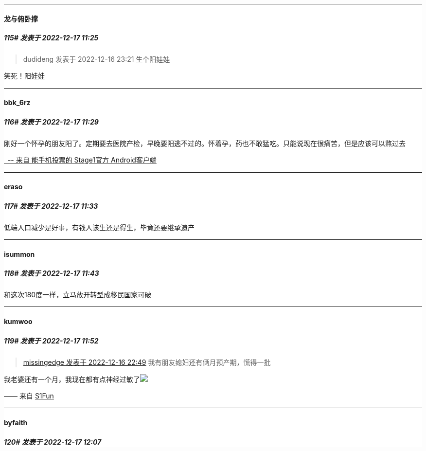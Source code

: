 

*****

####  龙与俯卧撑  
##### 115#       发表于 2022-12-17 11:25

<blockquote>dudideng 发表于 2022-12-16 23:21
生个阳娃娃</blockquote>
笑死！阳娃娃

*****

####  bbk_6rz  
##### 116#       发表于 2022-12-17 11:29

刚好一个怀孕的朋友阳了。定期要去医院产检，早晚要阳逃不过的。怀着孕，药也不敢猛吃。只能说现在很痛苦，但是应该可以熬过去

[  -- 来自 能手机投票的 Stage1官方 Android客户端](https://www.coolapk.com/apk/140634)



*****

####  eraso  
##### 117#       发表于 2022-12-17 11:33

低端人口减少是好事，有钱人该生还是得生，毕竟还要继承遗产



*****

####  isummon  
##### 118#       发表于 2022-12-17 11:43

和这次180度一样，立马放开转型成移民国家可破



*****

####  kumwoo  
##### 119#       发表于 2022-12-17 11:52

<blockquote><a href="httphttps://bbs.saraba1st.com/2b/forum.php?mod=redirect&amp;goto=findpost&amp;pid=58972007&amp;ptid=2110331" target="_blank">missingedge 发表于 2022-12-16 22:49</a>
我有朋友媳妇还有俩月预产期，慌得一批</blockquote>
我老婆还有一个月，我现在都有点神经过敏了<img src="https://static.saraba1st.com/image/smiley/face2017/021.png" referrerpolicy="no-referrer">

—— 来自 [S1Fun](https://s1fun.koalcat.com)



*****

####  byfaith  
##### 120#       发表于 2022-12-17 12:07

